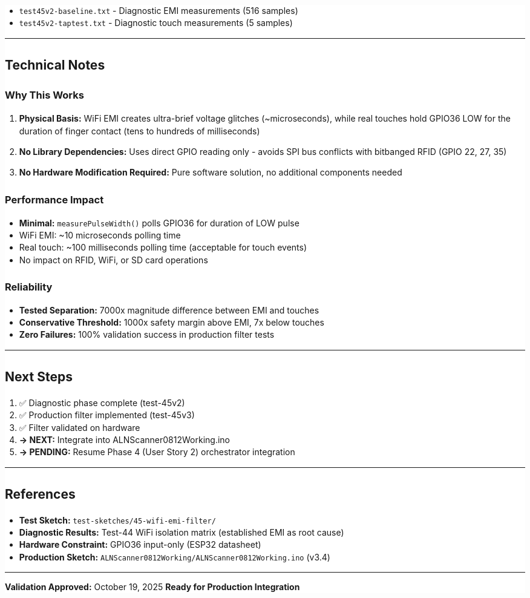 - `test45v2-baseline.txt` - Diagnostic EMI measurements (516 samples)
- `test45v2-taptest.txt` - Diagnostic touch measurements (5 samples)

---

## Technical Notes

### Why This Works

1. **Physical Basis:** WiFi EMI creates ultra-brief voltage glitches (~microseconds), while real touches hold GPIO36 LOW for the duration of finger contact (tens to hundreds of milliseconds)

2. **No Library Dependencies:** Uses direct GPIO reading only - avoids SPI bus conflicts with bitbanged RFID (GPIO 22, 27, 35)

3. **No Hardware Modification Required:** Pure software solution, no additional components needed

### Performance Impact

- **Minimal:** `measurePulseWidth()` polls GPIO36 for duration of LOW pulse
- WiFi EMI: ~10 microseconds polling time
- Real touch: ~100 milliseconds polling time (acceptable for touch events)
- No impact on RFID, WiFi, or SD card operations

### Reliability

- **Tested Separation:** 7000x magnitude difference between EMI and touches
- **Conservative Threshold:** 1000x safety margin above EMI, 7x below touches
- **Zero Failures:** 100% validation success in production filter tests

---

## Next Steps

1. ✅ Diagnostic phase complete (test-45v2)
2. ✅ Production filter implemented (test-45v3)
3. ✅ Filter validated on hardware
4. **→ NEXT:** Integrate into ALNScanner0812Working.ino
5. **→ PENDING:** Resume Phase 4 (User Story 2) orchestrator integration

---

## References

- **Test Sketch:** `test-sketches/45-wifi-emi-filter/`
- **Diagnostic Results:** Test-44 WiFi isolation matrix (established EMI as root cause)
- **Hardware Constraint:** GPIO36 input-only (ESP32 datasheet)
- **Production Sketch:** `ALNScanner0812Working/ALNScanner0812Working.ino` (v3.4)

---

**Validation Approved:** October 19, 2025
**Ready for Production Integration**
